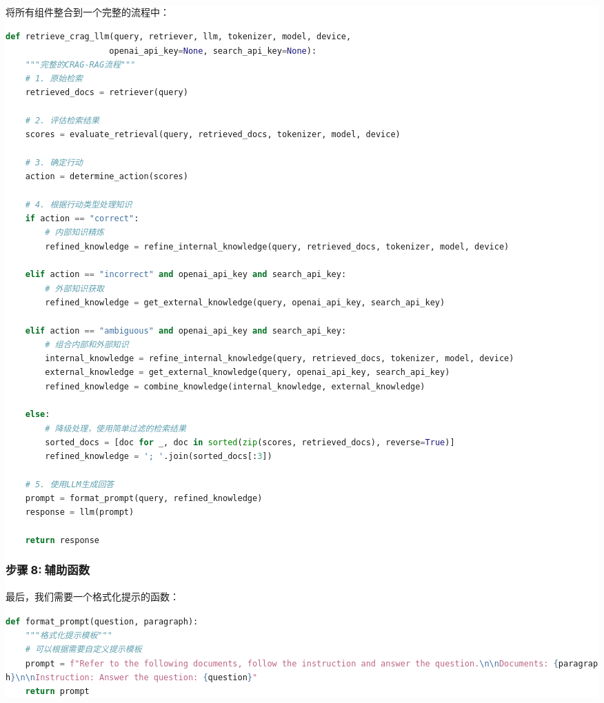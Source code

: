 将所有组件整合到一个完整的流程中：

```python
def retrieve_crag_llm(query, retriever, llm, tokenizer, model, device, 
                     openai_api_key=None, search_api_key=None):
    """完整的CRAG-RAG流程"""
    # 1. 原始检索
    retrieved_docs = retriever(query)
    
    # 2. 评估检索结果
    scores = evaluate_retrieval(query, retrieved_docs, tokenizer, model, device)
    
    # 3. 确定行动
    action = determine_action(scores)
    
    # 4. 根据行动类型处理知识
    if action == "correct":
        # 内部知识精炼
        refined_knowledge = refine_internal_knowledge(query, retrieved_docs, tokenizer, model, device)
        
    elif action == "incorrect" and openai_api_key and search_api_key:
        # 外部知识获取
        refined_knowledge = get_external_knowledge(query, openai_api_key, search_api_key)
        
    elif action == "ambiguous" and openai_api_key and search_api_key:
        # 组合内部和外部知识
        internal_knowledge = refine_internal_knowledge(query, retrieved_docs, tokenizer, model, device)
        external_knowledge = get_external_knowledge(query, openai_api_key, search_api_key)
        refined_knowledge = combine_knowledge(internal_knowledge, external_knowledge)
        
    else:
        # 降级处理，使用简单过滤的检索结果
        sorted_docs = [doc for _, doc in sorted(zip(scores, retrieved_docs), reverse=True)]
        refined_knowledge = '; '.join(sorted_docs[:3])
    
    # 5. 使用LLM生成回答
    prompt = format_prompt(query, refined_knowledge)
    response = llm(prompt)
    
    return response
```

### 步骤 8: 辅助函数

最后，我们需要一个格式化提示的函数：

```python
def format_prompt(question, paragraph):
    """格式化提示模板"""
    # 可以根据需要自定义提示模板
    prompt = f"Refer to the following documents, follow the instruction and answer the question.\n\nDocuments: {paragraph}\n\nInstruction: Answer the question: {question}"
    return prompt
```
